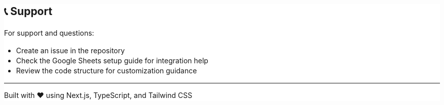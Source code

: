 ## 📞 Support

For support and questions:
- Create an issue in the repository
- Check the Google Sheets setup guide for integration help
- Review the code structure for customization guidance

---

Built with ❤️ using Next.js, TypeScript, and Tailwind CSS
